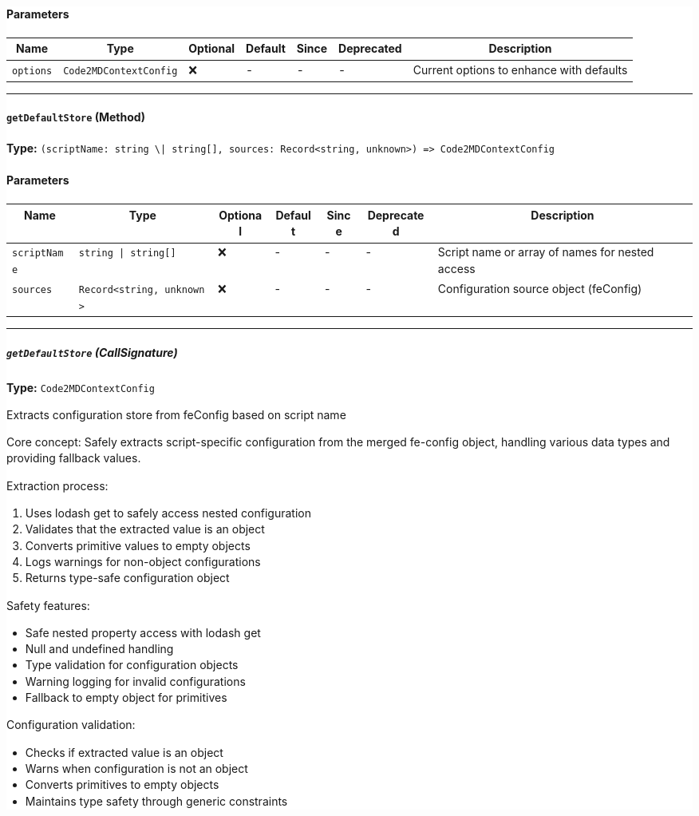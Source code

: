 #### Parameters

| Name      | Type                   | Optional | Default | Since | Deprecated | Description                              |
| --------- | ---------------------- | -------- | ------- | ----- | ---------- | ---------------------------------------- |
| `options` | `Code2MDContextConfig` | ❌       | -       | -     | -          | Current options to enhance with defaults |

---

#### `getDefaultStore` (Method)

**Type:** `(scriptName: string \| string[], sources: Record<string, unknown>) => Code2MDContextConfig`

#### Parameters

| Name         | Type                      | Optional | Default | Since | Deprecated | Description                                     |
| ------------ | ------------------------- | -------- | ------- | ----- | ---------- | ----------------------------------------------- |
| `scriptName` | `string \| string[]`      | ❌       | -       | -     | -          | Script name or array of names for nested access |
| `sources`    | `Record<string, unknown>` | ❌       | -       | -     | -          | Configuration source object (feConfig)          |

---

##### `getDefaultStore` (CallSignature)

**Type:** `Code2MDContextConfig`

Extracts configuration store from feConfig based on script name

Core concept:
Safely extracts script-specific configuration from the
merged fe-config object, handling various data types
and providing fallback values.

Extraction process:

1. Uses lodash get to safely access nested configuration
2. Validates that the extracted value is an object
3. Converts primitive values to empty objects
4. Logs warnings for non-object configurations
5. Returns type-safe configuration object

Safety features:

- Safe nested property access with lodash get
- Null and undefined handling
- Type validation for configuration objects
- Warning logging for invalid configurations
- Fallback to empty object for primitives

Configuration validation:

- Checks if extracted value is an object
- Warns when configuration is not an object
- Converts primitives to empty objects
- Maintains type safety through generic constraints
